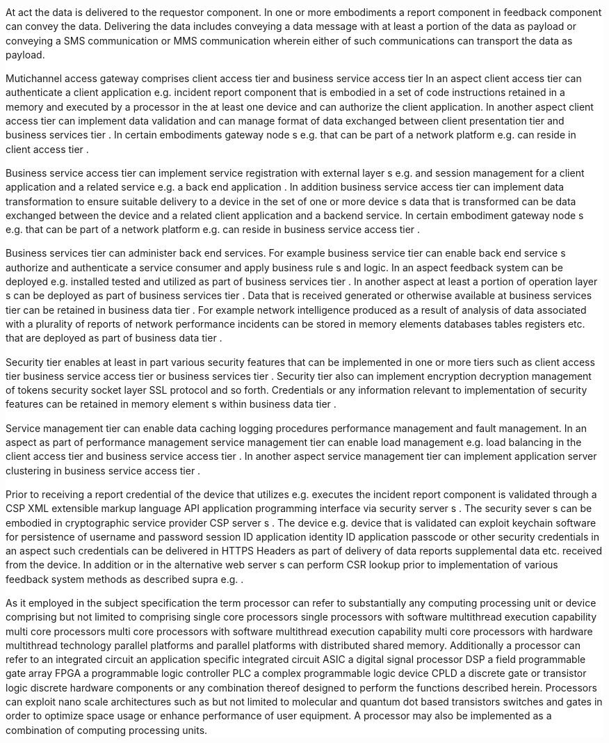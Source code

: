 At act the data is delivered to the requestor component. In one or more embodiments a report component in feedback component can convey the data. Delivering the data includes conveying a data message with at least a portion of the data as payload or conveying a SMS communication or MMS communication wherein either of such communications can transport the data as payload.

Mutichannel access gateway comprises client access tier and business service access tier In an aspect client access tier can authenticate a client application e.g. incident report component that is embodied in a set of code instructions retained in a memory and executed by a processor in the at least one device and can authorize the client application. In another aspect client access tier can implement data validation and can manage format of data exchanged between client presentation tier and business services tier . In certain embodiments gateway node s e.g. that can be part of a network platform e.g. can reside in client access tier .

Business service access tier can implement service registration with external layer s e.g. and session management for a client application and a related service e.g. a back end application . In addition business service access tier can implement data transformation to ensure suitable delivery to a device in the set of one or more device s data that is transformed can be data exchanged between the device and a related client application and a backend service. In certain embodiment gateway node s e.g. that can be part of a network platform e.g. can reside in business service access tier .

Business services tier can administer back end services. For example business service tier can enable back end service s authorize and authenticate a service consumer and apply business rule s and logic. In an aspect feedback system can be deployed e.g. installed tested and utilized as part of business services tier . In another aspect at least a portion of operation layer s can be deployed as part of business services tier . Data that is received generated or otherwise available at business services tier can be retained in business data tier . For example network intelligence produced as a result of analysis of data associated with a plurality of reports of network performance incidents can be stored in memory elements databases tables registers etc. that are deployed as part of business data tier .

Security tier enables at least in part various security features that can be implemented in one or more tiers such as client access tier business service access tier or business services tier . Security tier also can implement encryption decryption management of tokens security socket layer SSL protocol and so forth. Credentials or any information relevant to implementation of security features can be retained in memory element s within business data tier .

Service management tier can enable data caching logging procedures performance management and fault management. In an aspect as part of performance management service management tier can enable load management e.g. load balancing in the client access tier and business service access tier . In another aspect service management tier can implement application server clustering in business service access tier .

Prior to receiving a report credential of the device that utilizes e.g. executes the incident report component is validated through a CSP XML extensible markup language API application programming interface via security server s . The security sever s can be embodied in cryptographic service provider CSP server s . The device e.g. device that is validated can exploit keychain software for persistence of username and password session ID application identity ID application passcode or other security credentials in an aspect such credentials can be delivered in HTTPS Headers as part of delivery of data reports supplemental data etc. received from the device. In addition or in the alternative web server s can perform CSR lookup prior to implementation of various feedback system methods as described supra e.g. .

As it employed in the subject specification the term processor can refer to substantially any computing processing unit or device comprising but not limited to comprising single core processors single processors with software multithread execution capability multi core processors multi core processors with software multithread execution capability multi core processors with hardware multithread technology parallel platforms and parallel platforms with distributed shared memory. Additionally a processor can refer to an integrated circuit an application specific integrated circuit ASIC a digital signal processor DSP a field programmable gate array FPGA a programmable logic controller PLC a complex programmable logic device CPLD a discrete gate or transistor logic discrete hardware components or any combination thereof designed to perform the functions described herein. Processors can exploit nano scale architectures such as but not limited to molecular and quantum dot based transistors switches and gates in order to optimize space usage or enhance performance of user equipment. A processor may also be implemented as a combination of computing processing units.
